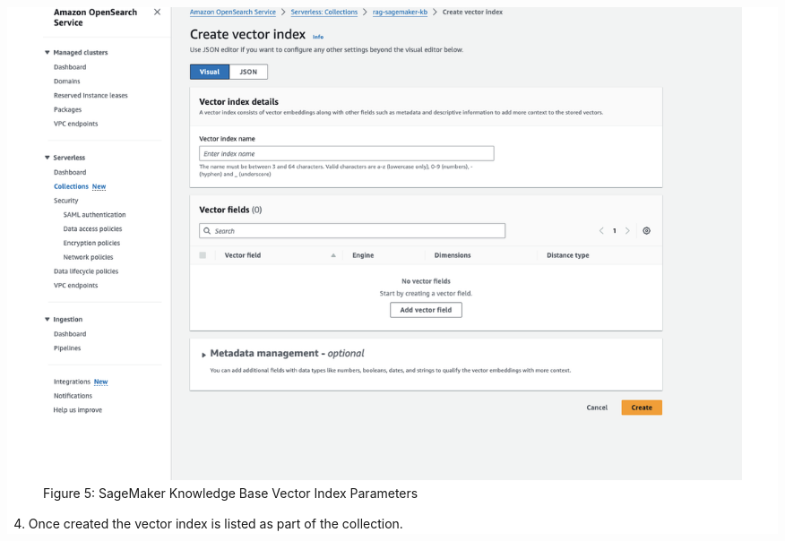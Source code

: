    <figure>
    <img src="img/Img3.png"
    id="fig-aoss-collection-vector-index-parameters"
    alt="Figure 5: SageMaker Knowledge Base Vector Index Parameters" />
    <figcaption aria-hidden="true">Figure 5: SageMaker Knowledge Base Vector
    Index Parameters</figcaption>
    </figure>

4.  Once created the vector index is listed as part of the collection.

    <figure>